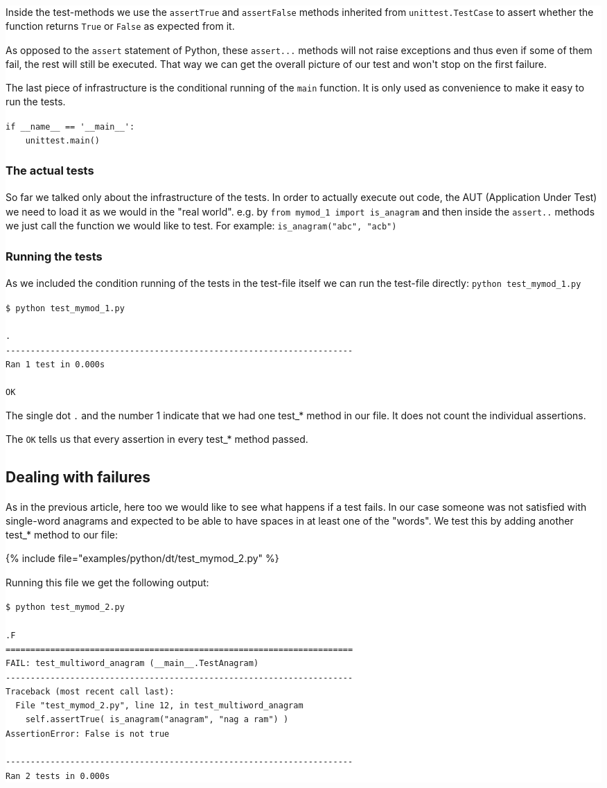 Inside the test-methods we use the `assertTrue` and `assertFalse`
methods inherited from `unittest.TestCase` to assert whether the function
returns `True` or `False` as expected from it.

As opposed to the `assert` statement of Python, these `assert...`
methods will not raise exceptions and thus even if some of them fail, the rest
will still be executed. That way we can get the overall picture of our test
and won't stop on the first failure.

The last piece of infrastructure is the conditional running of the `main`
function. It is only used as convenience to make it easy to run the tests.

```
if __name__ == '__main__':
    unittest.main()
```

<h3>The actual tests</h3>

So far we talked only about the infrastructure of the tests.
In order to actually execute out code, the AUT (Application Under Test)
we need to load it as we would in the "real world". e.g. by `from mymod_1 import is_anagram`
and then inside the `assert..` methods we just call the function we would like to
test. For example: `is_anagram("abc", "acb")`

<h3>Running the tests</h3>

As we included the condition running of the tests in the test-file itself we can run the test-file
directly: `python test_mymod_1.py`

```
$ python test_mymod_1.py

.
----------------------------------------------------------------------
Ran 1 test in 0.000s

OK
```

The single dot `.` and the number 1 indicate that we had one test_* method in our file.
It does not count the individual assertions.

The `OK` tells us that every assertion in every test_* method passed.

## Dealing with failures

As in the previous article, here too we would like to see what happens if a test fails.
In our case someone was not satisfied with single-word anagrams and expected to be
able to have spaces in at least one of the "words". We test this by adding 
another test_* method to our file:

{% include file="examples/python/dt/test_mymod_2.py" %}

Running this file we get the following output:

```
$ python test_mymod_2.py

.F
======================================================================
FAIL: test_multiword_anagram (__main__.TestAnagram)
----------------------------------------------------------------------
Traceback (most recent call last):
  File "test_mymod_2.py", line 12, in test_multiword_anagram
    self.assertTrue( is_anagram("anagram", "nag a ram") )
AssertionError: False is not true

----------------------------------------------------------------------
Ran 2 tests in 0.000s
```